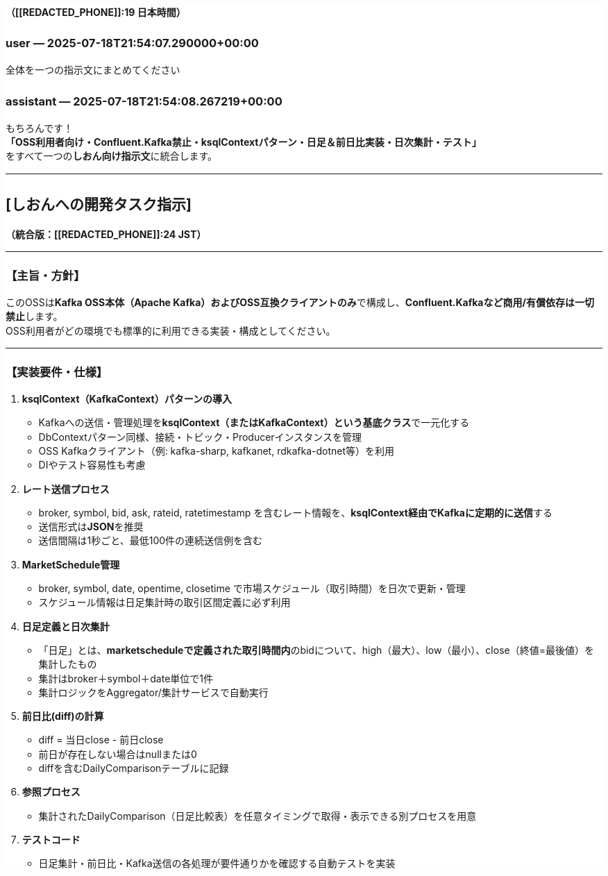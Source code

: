 **（[[REDACTED_PHONE]]:19 日本時間）**
### user — 2025-07-18T21:54:07.290000+00:00

全体を一つの指示文にまとめてください
### assistant — 2025-07-18T21:54:08.267219+00:00

もちろんです！  
**「OSS利用者向け・Confluent.Kafka禁止・ksqlContextパターン・日足＆前日比実装・日次集計・テスト」**  
をすべて一つの**しおん向け指示文**に統合します。

---

## [しおんへの開発タスク指示]  
**（統合版：[[REDACTED_PHONE]]:24 JST）**

---
### 【主旨・方針】

このOSSは**Kafka OSS本体（Apache Kafka）およびOSS互換クライアントのみ**で構成し、**Confluent.Kafkaなど商用/有償依存は一切禁止**します。  
OSS利用者がどの環境でも標準的に利用できる実装・構成としてください。

---
### 【実装要件・仕様】

1. **ksqlContext（KafkaContext）パターンの導入**
    - Kafkaへの送信・管理処理を**ksqlContext（またはKafkaContext）という基底クラス**で一元化する
    - DbContextパターン同様、接続・トピック・Producerインスタンスを管理
    - OSS Kafkaクライアント（例: kafka-sharp, kafkanet, rdkafka-dotnet等）を利用
    - DIやテスト容易性も考慮

2. **レート送信プロセス**
    - broker, symbol, bid, ask, rateid, ratetimestamp を含むレート情報を、**ksqlContext経由でKafkaに定期的に送信**する
    - 送信形式は**JSON**を推奨
    - 送信間隔は1秒ごと、最低100件の連続送信例を含む

3. **MarketSchedule管理**
    - broker, symbol, date, opentime, closetime で市場スケジュール（取引時間）を日次で更新・管理
    - スケジュール情報は日足集計時の取引区間定義に必ず利用

4. **日足定義と日次集計**
    - 「日足」とは、**marketscheduleで定義された取引時間内**のbidについて、high（最大）、low（最小）、close（終値=最後値）を集計したもの
    - 集計はbroker＋symbol＋date単位で1件
    - 集計ロジックをAggregator/集計サービスで自動実行

5. **前日比(diff)の計算**
    - diff = 当日close - 前日close
    - 前日が存在しない場合はnullまたは0
    - diffを含むDailyComparisonテーブルに記録

6. **参照プロセス**
    - 集計されたDailyComparison（日足比較表）を任意タイミングで取得・表示できる別プロセスを用意

7. **テストコード**
    - 日足集計・前日比・Kafka送信の各処理が要件通りかを確認する自動テストを実装
